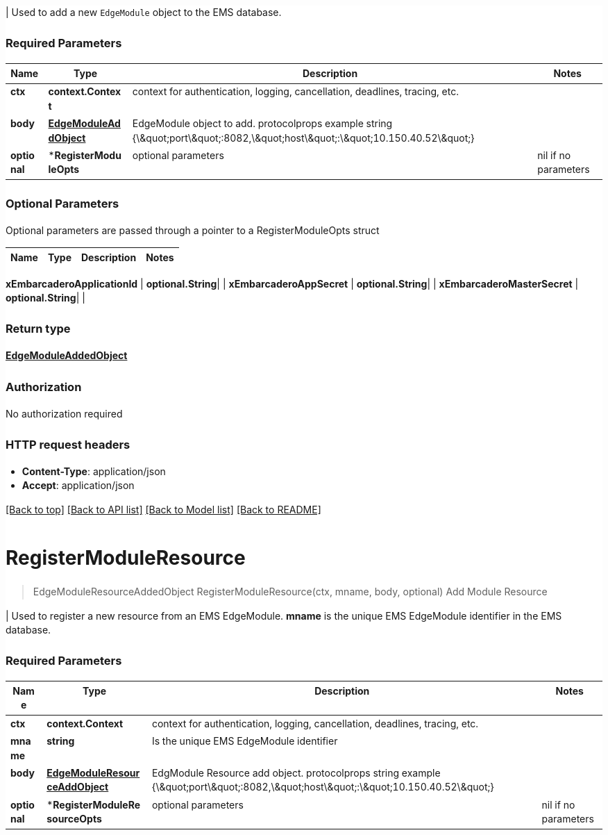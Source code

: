  |      Used to add a new `EdgeModule` object to the EMS database.

### Required Parameters

Name | Type | Description  | Notes
------------- | ------------- | ------------- | -------------
 **ctx** | **context.Context** | context for authentication, logging, cancellation, deadlines, tracing, etc.
  **body** | [**EdgeModuleAddObject**](EdgeModuleAddObject.md)| EdgeModule object to add. protocolprops example string {\\\&quot;port\\\&quot;:8082,\\\&quot;host\\\&quot;:\\\&quot;10.150.40.52\\\&quot;} | 
 **optional** | ***RegisterModuleOpts** | optional parameters | nil if no parameters

### Optional Parameters
Optional parameters are passed through a pointer to a RegisterModuleOpts struct

Name | Type | Description  | Notes
------------- | ------------- | ------------- | -------------

 **xEmbarcaderoApplicationId** | **optional.String**|  | 
 **xEmbarcaderoAppSecret** | **optional.String**|  | 
 **xEmbarcaderoMasterSecret** | **optional.String**|  | 

### Return type

[**EdgeModuleAddedObject**](edgeModuleAddedObject.md)

### Authorization

No authorization required

### HTTP request headers

 - **Content-Type**: application/json
 - **Accept**: application/json

[[Back to top]](#) [[Back to API list]](../README.md#documentation-for-api-endpoints) [[Back to Model list]](../README.md#documentation-for-models) [[Back to README]](../README.md)

# **RegisterModuleResource**
> EdgeModuleResourceAddedObject RegisterModuleResource(ctx, mname, body, optional)
Add Module Resource

 |      Used to register a new resource from an EMS EdgeModule. **mname** is the unique EMS EdgeModule identifier in the EMS database.

### Required Parameters

Name | Type | Description  | Notes
------------- | ------------- | ------------- | -------------
 **ctx** | **context.Context** | context for authentication, logging, cancellation, deadlines, tracing, etc.
  **mname** | **string**| Is the unique EMS EdgeModule identifier | 
  **body** | [**EdgeModuleResourceAddObject**](EdgeModuleResourceAddObject.md)| EdgModule Resource add object. protocolprops string example {\\\&quot;port\\\&quot;:8082,\\\&quot;host\\\&quot;:\\\&quot;10.150.40.52\\\&quot;} | 
 **optional** | ***RegisterModuleResourceOpts** | optional parameters | nil if no parameters
